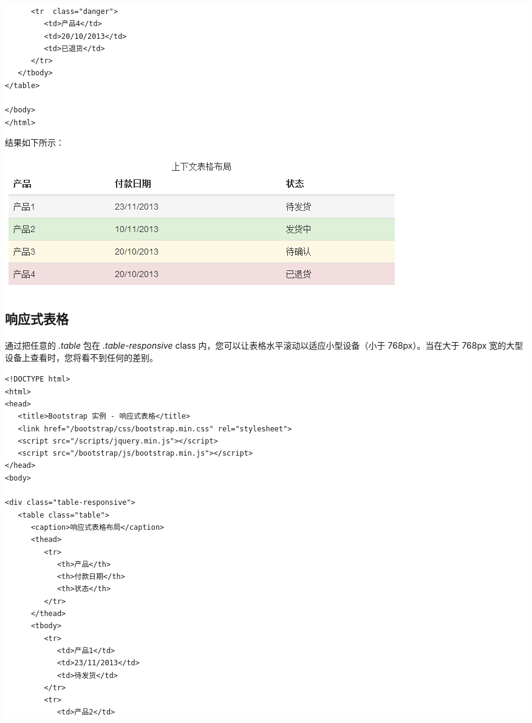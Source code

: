 ```
      <tr  class="danger">
         <td>产品4</td>
         <td>20/10/2013</td>
         <td>已退货</td>
      </tr>
   </tbody>
</table>

</body>
</html>

```

[](/try/tryit.php?filename=bootstrap3-table-contextual)

结果如下所示：

![上下文类](img/contextualtable_demo.jpg)

## 响应式表格

通过把任意的 _.table_ 包在 _.table-responsive_ class 内，您可以让表格水平滚动以适应小型设备（小于 768px）。当在大于 768px 宽的大型设备上查看时，您将看不到任何的差别。

```
<!DOCTYPE html>
<html>
<head>
   <title>Bootstrap 实例 - 响应式表格</title>
   <link href="/bootstrap/css/bootstrap.min.css" rel="stylesheet">
   <script src="/scripts/jquery.min.js"></script>
   <script src="/bootstrap/js/bootstrap.min.js"></script>
</head>
<body>

<div class="table-responsive">
   <table class="table">
      <caption>响应式表格布局</caption>
      <thead>
         <tr>
            <th>产品</th>
            <th>付款日期</th>
            <th>状态</th>
         </tr>
      </thead>
      <tbody>
         <tr>
            <td>产品1</td>
            <td>23/11/2013</td>
            <td>待发货</td>
         </tr>
         <tr>
            <td>产品2</td>
```